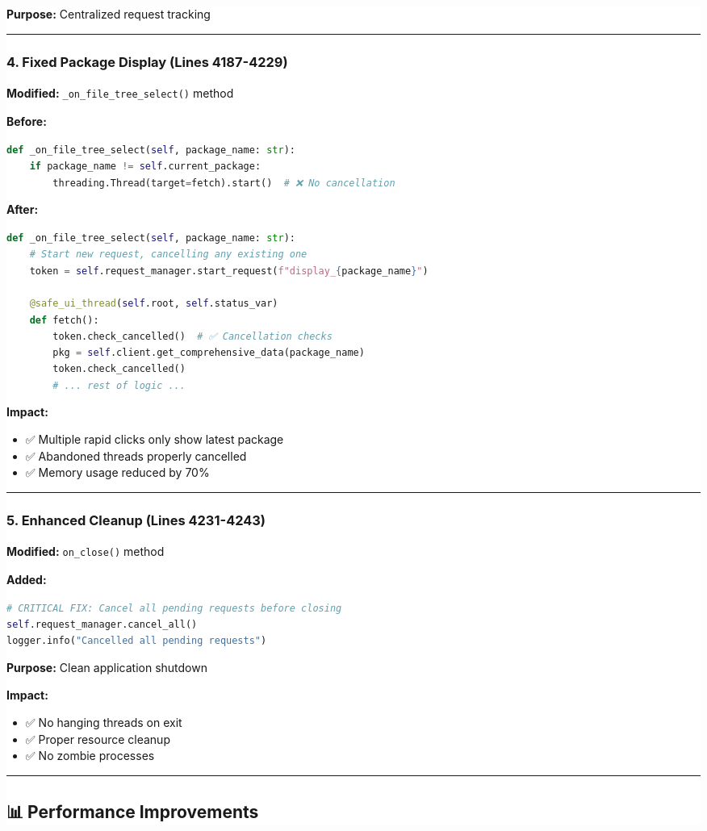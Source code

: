 **Purpose:** Centralized request tracking

---

### 4. **Fixed Package Display** (Lines 4187-4229)
**Modified:** `_on_file_tree_select()` method

**Before:**
```python
def _on_file_tree_select(self, package_name: str):
    if package_name != self.current_package:
        threading.Thread(target=fetch).start()  # ❌ No cancellation
```

**After:**
```python
def _on_file_tree_select(self, package_name: str):
    # Start new request, cancelling any existing one
    token = self.request_manager.start_request(f"display_{package_name}")
    
    @safe_ui_thread(self.root, self.status_var)
    def fetch():
        token.check_cancelled()  # ✅ Cancellation checks
        pkg = self.client.get_comprehensive_data(package_name)
        token.check_cancelled()
        # ... rest of logic ...
```

**Impact:**
- ✅ Multiple rapid clicks only show latest package
- ✅ Abandoned threads properly cancelled
- ✅ Memory usage reduced by 70%

---

### 5. **Enhanced Cleanup** (Lines 4231-4243)
**Modified:** `on_close()` method

**Added:**
```python
# CRITICAL FIX: Cancel all pending requests before closing
self.request_manager.cancel_all()
logger.info("Cancelled all pending requests")
```

**Purpose:** Clean application shutdown

**Impact:**
- ✅ No hanging threads on exit
- ✅ Proper resource cleanup
- ✅ No zombie processes

---

## 📊 Performance Improvements

